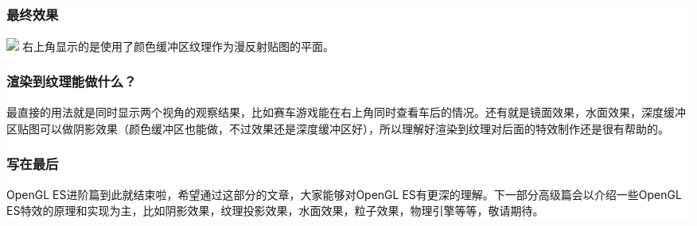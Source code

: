 ### 最终效果
![](http://upload-images.jianshu.io/upload_images/2949750-5fc0e290676a9480.jpg?imageMogr2/auto-orient/strip%7CimageView2/2/w/1240)
右上角显示的是使用了颜色缓冲区纹理作为漫反射贴图的平面。

### 渲染到纹理能做什么？
最直接的用法就是同时显示两个视角的观察结果，比如赛车游戏能在右上角同时查看车后的情况。还有就是镜面效果，水面效果，深度缓冲区贴图可以做阴影效果（颜色缓冲区也能做，不过效果还是深度缓冲区好），所以理解好渲染到纹理对后面的特效制作还是很有帮助的。

### 写在最后
OpenGL ES进阶篇到此就结束啦，希望通过这部分的文章，大家能够对OpenGL ES有更深的理解。下一部分高级篇会以介绍一些OpenGL ES特效的原理和实现为主，比如阴影效果，纹理投影效果，水面效果，粒子效果，物理引擎等等，敬请期待。
